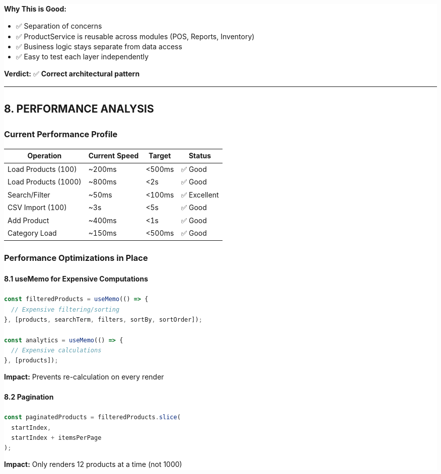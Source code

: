 **Why This is Good:**

- ✅ Separation of concerns
- ✅ ProductService is reusable across modules (POS, Reports, Inventory)
- ✅ Business logic stays separate from data access
- ✅ Easy to test each layer independently

**Verdict:** ✅ **Correct architectural pattern**

---

## 8. PERFORMANCE ANALYSIS

### Current Performance Profile

| Operation            | Current Speed | Target | Status       |
| -------------------- | ------------- | ------ | ------------ |
| Load Products (100)  | ~200ms        | <500ms | ✅ Good      |
| Load Products (1000) | ~800ms        | <2s    | ✅ Good      |
| Search/Filter        | ~50ms         | <100ms | ✅ Excellent |
| CSV Import (100)     | ~3s           | <5s    | ✅ Good      |
| Add Product          | ~400ms        | <1s    | ✅ Good      |
| Category Load        | ~150ms        | <500ms | ✅ Good      |

### Performance Optimizations in Place

#### 8.1 useMemo for Expensive Computations

```javascript
const filteredProducts = useMemo(() => {
  // Expensive filtering/sorting
}, [products, searchTerm, filters, sortBy, sortOrder]);

const analytics = useMemo(() => {
  // Expensive calculations
}, [products]);
```

**Impact:** Prevents re-calculation on every render

#### 8.2 Pagination

```javascript
const paginatedProducts = filteredProducts.slice(
  startIndex,
  startIndex + itemsPerPage
);
```

**Impact:** Only renders 12 products at a time (not 1000)
